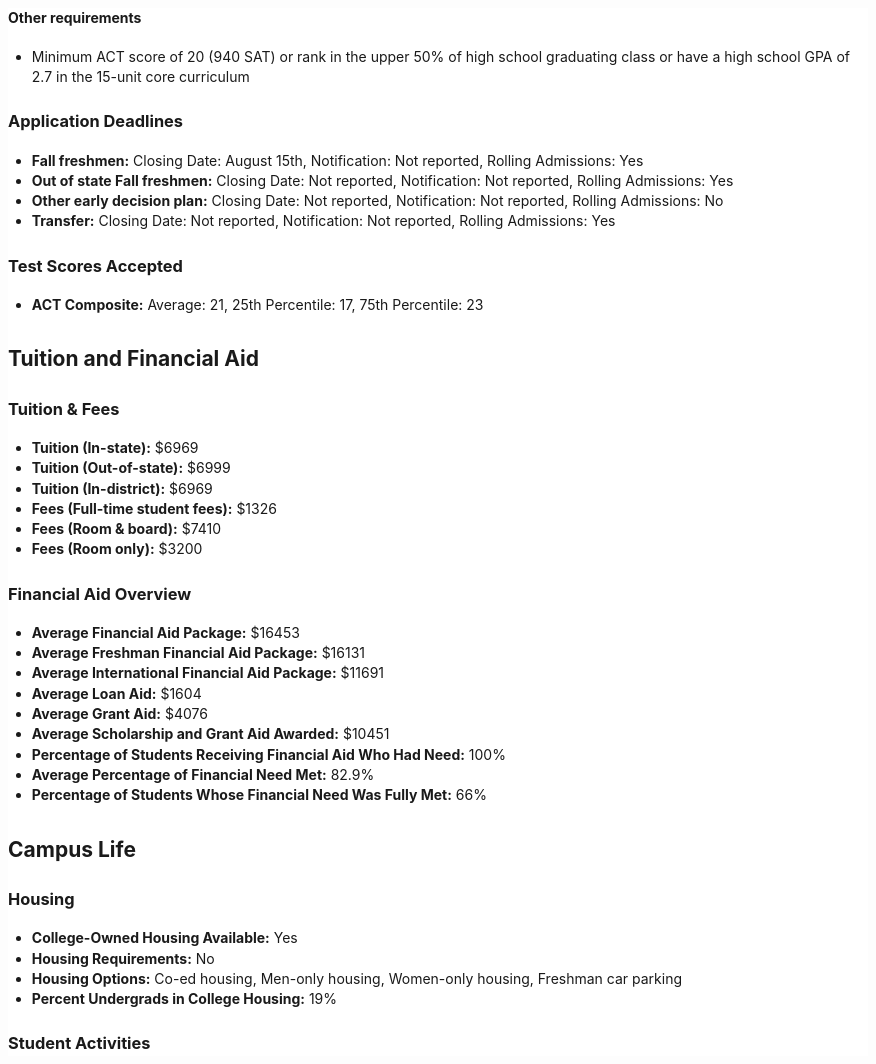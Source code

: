 #### Other requirements

- Minimum ACT score of 20 (940 SAT) or rank in the upper 50% of high school graduating class or have a high school GPA of 2.7 in the 15-unit core curriculum

### Application Deadlines

- **Fall freshmen:** Closing Date: August 15th, Notification: Not reported, Rolling Admissions: Yes
- **Out of state Fall freshmen:** Closing Date: Not reported, Notification: Not reported, Rolling Admissions: Yes
- **Other early decision plan:** Closing Date: Not reported, Notification: Not reported, Rolling Admissions: No
- **Transfer:** Closing Date: Not reported, Notification: Not reported, Rolling Admissions: Yes

### Test Scores Accepted

- **ACT Composite:** Average: 21, 25th Percentile: 17, 75th Percentile: 23

## Tuition and Financial Aid

### Tuition & Fees

- **Tuition (In-state):** $6969
- **Tuition (Out-of-state):** $6999
- **Tuition (In-district):** $6969
- **Fees (Full-time student fees):** $1326
- **Fees (Room & board):** $7410
- **Fees (Room only):** $3200

### Financial Aid Overview

- **Average Financial Aid Package:** $16453
- **Average Freshman Financial Aid Package:** $16131
- **Average International Financial Aid Package:** $11691
- **Average Loan Aid:** $1604
- **Average Grant Aid:** $4076
- **Average Scholarship and Grant Aid Awarded:** $10451
- **Percentage of Students Receiving Financial Aid Who Had Need:** 100%
- **Average Percentage of Financial Need Met:** 82.9%
- **Percentage of Students Whose Financial Need Was Fully Met:** 66%

## Campus Life

### Housing

- **College-Owned Housing Available:** Yes
- **Housing Requirements:** No
- **Housing Options:** Co-ed housing, Men-only housing, Women-only housing, Freshman car parking
- **Percent Undergrads in College Housing:** 19%

### Student Activities
